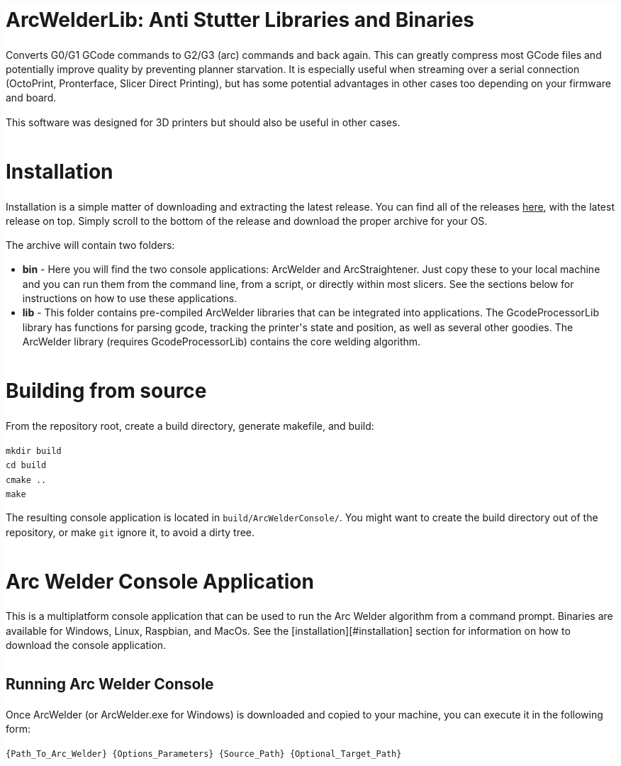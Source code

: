 # ArcWelderLib:  Anti Stutter Libraries and Binaries

Converts G0/G1 GCode commands to G2/G3 (arc) commands and back again.  This can greatly compress most GCode files and potentially improve quality by preventing planner starvation.  It is especially useful when streaming over a serial connection (OctoPrint, Pronterface, Slicer Direct Printing), but has some potential advantages in other cases too depending on your firmware and board.

This software was designed for 3D printers but should also be useful in other cases.

# Installation

Installation is a simple matter of downloading and extracting the latest release.  You can find all of the releases [here](https://github.com/FormerLurker/ArcWelderLib/releases), with the latest release on top.  Simply scroll to the bottom of the release and download the proper archive for your OS.

The archive will contain two folders:

* **bin** - Here you will find the two console applications:  ArcWelder and ArcStraightener.  Just copy these to your local machine and you can run them from the command line, from a script, or directly within most slicers.  See the sections below for instructions on how to use these applications.
* **lib** - This folder contains pre-compiled ArcWelder libraries that can be integrated into applications.  The GcodeProcessorLib library has functions for parsing gcode, tracking the printer's state and position, as well as several other goodies.  The ArcWelder library (requires GcodeProcessorLib) contains the core welding algorithm.

# Building from source

From the repository root, create a build directory, generate makefile, and build:

```
mkdir build
cd build
cmake ..
make
```

The resulting console application is located in `build/ArcWelderConsole/`. You might want to create the build directory out of the repository, or make `git` ignore it, to avoid a dirty tree.

# Arc Welder Console Application

This is a multiplatform console application that can be used to run the Arc Welder algorithm from a command prompt.  Binaries are available for Windows, Linux, Raspbian, and MacOs.  See the [installation][#installation] section for information on how to download the console application.

## Running Arc Welder Console

Once ArcWelder (or ArcWelder.exe for Windows) is downloaded and copied to your machine, you can execute it in the following form:

```
{Path_To_Arc_Welder} {Options_Parameters} {Source_Path} {Optional_Target_Path}
```
